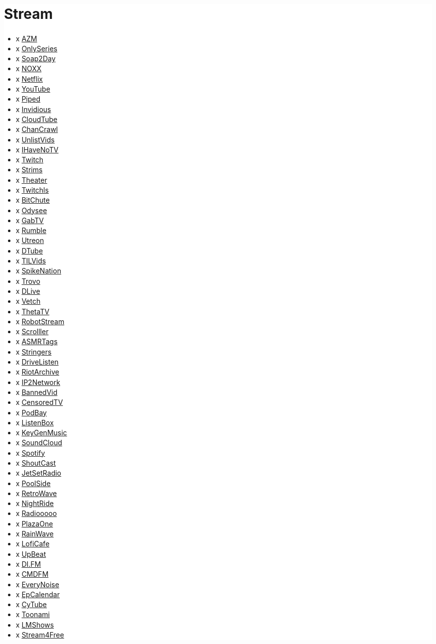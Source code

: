 
# Stream
- x [AZM](https://azm.to/)
- x [OnlySeries](https://onlyseries.net/home)
- x [Soap2Day](https://soap2day.ac/)
- x [NOXX](https://noxx.to/)
- x [Netflix](https://www.netflix.com/)
- x [YouTube](https://www.youtube.com/)
- x [Piped](https://piped.kavin.rocks/)
- x [Invidious](https://tube.incognet.io/)
- x [CloudTube](https://tube.cadence.moe/)
- x [ChanCrawl](https://www.channelcrawler.com/)
- x [UnlistVids](https://unlistedvideos.com/)
- x [IHaveNoTV](https://ihavenotv.com/)
- x [Twitch](https://www.twitch.tv/)
- x [Strims](https://strims.gg/)
- x [Theater](https://twitchtheater.tv/)
- x [Twitchls](https://twitchls.com/)
- x [BitChute](https://www.bitchute.com/)
- x [Odysee](https://odysee.com/)
- x [GabTV](https://tv.gab.com/)
- x [Rumble](https://rumble.com/)
- x [Utreon](https://utreon.com/)
- x [DTube](https://d.tube/)
- x [TILVids](https://tilvids.com/)
- x [SpikeNation](https://www.spikednation.com/)
- x [Trovo](https://trovo.live/)
- x [DLive](https://dlive.tv/)
- x [Vetch](https://vetch.tv/)
- x [ThetaTV](https://www.theta.tv/)
- x [RobotStream](https://robotstreamer.com/)
- x [Scrolller](https://scrolller.com/?filter=videos)
- x [ASMRTags](https://asmrtags.com/)
- x [Stringers](https://stringers.live/)
- x [DriveListen](https://driveandlisten.herokuapp.com/)
- x [RiotArchive](https://riotarchive.com/)
- x [IP2Network](https://ip2.network/)
- x [BannedVid](https://banned.video/)
- x [CensoredTV](https://censored.tv/)
- x [PodBay](https://podbay.fm/)
- x [ListenBox](https://listenbox.app/)
- x [KeyGenMusic](https://keygenmusic.tk/)
- x [SoundCloud](https://soundcloud.com/)
- x [Spotify](https://open.spotify.com/)
- x [ShoutCast](https://directory.shoutcast.com/)
- x [JetSetRadio](https://jetsetradiofuture.live/)
- x [PoolSide](https://poolside.fm/)
- x [RetroWave](https://retrowave.ru/)
- x [NightRide](https://nightride.fm/)
- x [Radiooooo](https://radiooooo.com/)
- x [PlazaOne](https://plaza.one/)
- x [RainWave](https://rainwave.cc/all/)
- x [LofiCafe](https://lofi.cafe/)
- x [UpBeat](https://upbeatradio.net/)
- x [DI.FM](https://www.di.fm/)
- x [CMDFM](https://cmd.to/fm)
- x [EveryNoise](http://everynoise.com/)
- x [EpCalendar](https://episodecalendar.com/)
- x [CyTube](https://cytu.be/)
- x [Toonami](https://www.toonamiaftermath.com/)
- x [LMShows](https://lmshows.se/)
- x [Stream4Free](https://www.stream4free.live/tv-show-series)